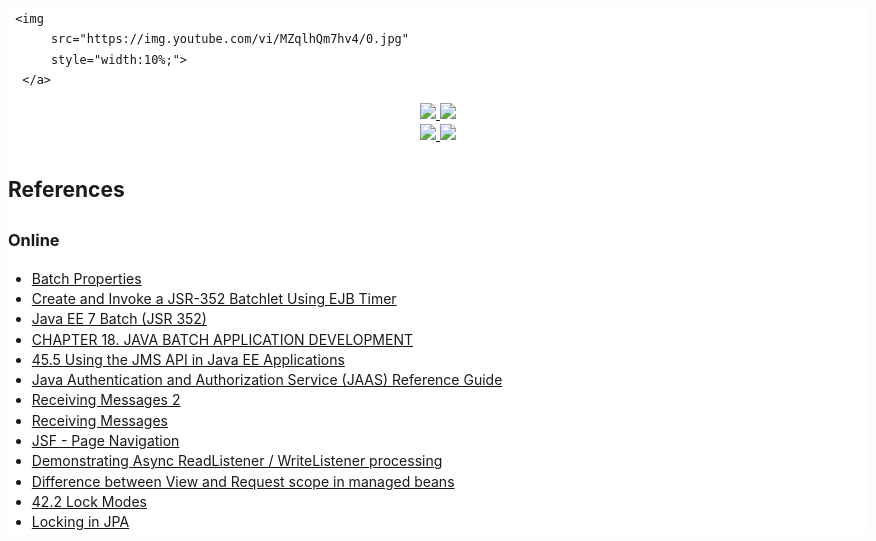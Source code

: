      <img 
          src="https://img.youtube.com/vi/MZqlhQm7hv4/0.jpg" 
          style="width:10%;">
      </a>
</div>

<div align="center">
      <a title="Faith no more - Easy" href="https://www.youtube.com/watch?v=vPzDTfIb0DU">
     <img 
          src="https://img.youtube.com/vi/vPzDTfIb0DU/0.jpg" 
          style="width:10%;">
      </a>
      <a title="The Young Professionals feat Uriel Yekutiel - D.I.S.C.O." href="https://www.youtube.com/watch?v=VcZnRz7WujA">
     <img 
          src="https://img.youtube.com/vi/VcZnRz7WujA/0.jpg" 
          style="width:10%;">
      </a>
</div>

<div align="center">
      <a title="La Prohibida - Baloncesto" href="https://www.youtube.com/watch?v=HSzekat1ajU">
     <img 
          src="https://img.youtube.com/vi/HSzekat1ajU/0.jpg" 
          style="width:10%;">
      </a>
      <a title="Katy Perry - I Kissed a Girl" href="https://www.youtube.com/watch?v=tAp9BKosZXs">
     <img 
          src="https://img.youtube.com/vi/tAp9BKosZXs/0.jpg" 
          style="width:10%;">
      </a>
</div>

## References

### Online

- [Batch Properties](https://jberet.gitbooks.io/jberet-user-guide/content/batch_properties/)
- [Create and Invoke a JSR-352 Batchlet Using EJB Timer](http://techtipsjava.blogspot.com/2014/11/create-and-invoke-jsr-352-batchlet.html)
- [Java EE 7 Batch (JSR 352)](http://www.jknowledge.de/tutorials/java-batch-jsr-352/)
- [CHAPTER 18. JAVA BATCH APPLICATION DEVELOPMENT](https://access.redhat.com/documentation/en-us/jboss_enterprise_application_platform_continuous_delivery/17/html/development_guide/java_batch_application_development)
- [45.5 Using the JMS API in Java EE Applications](https://docs.oracle.com/javaee/7/tutorial/jms-concepts005.htm)
- [Java Authentication and Authorization Service (JAAS) Reference Guide](https://docs.oracle.com/javase/8/docs/technotes/guides/security/jaas/JAASRefGuide.html)
- [Receiving Messages 2](https://abhirockzz.gitbooks.io/java-websocket-api-handbook/content/Receiving%20Messages.html)
- [Receiving Messages](https://abhishek-gupta.gitbook.io/java-websocket-api-handbook/receiving-messages)
- [JSF - Page Navigation](https://www.tutorialspoint.com/jsf/jsf_page_navigation.htm#:~:text=Navigation%20rules%20are%20those%20rules,xml.&text=Navigation%20rules%20can%20contain%20conditions,resulted%20view%20can%20be%20shown.)
- [Demonstrating Async ReadListener / WriteListener processing](https://gist.github.com/joakime/1a77946248e5ff028f99)
- [Difference between View and Request scope in managed beans](https://stackoverflow.com/questions/6025998/difference-between-view-and-request-scope-in-managed-beans)
- [42.2 Lock Modes](https://docs.oracle.com/javaee/7/tutorial/persistence-locking002.htm)
- [Locking in JPA](https://www.objectdb.com/java/jpa/persistence/lock)